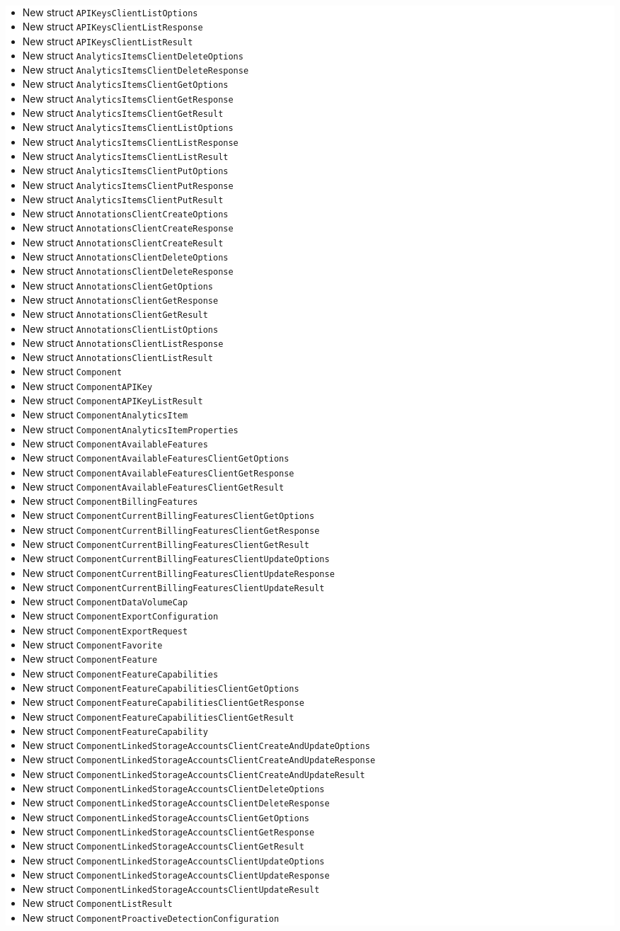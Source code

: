 - New struct `APIKeysClientListOptions`
- New struct `APIKeysClientListResponse`
- New struct `APIKeysClientListResult`
- New struct `AnalyticsItemsClientDeleteOptions`
- New struct `AnalyticsItemsClientDeleteResponse`
- New struct `AnalyticsItemsClientGetOptions`
- New struct `AnalyticsItemsClientGetResponse`
- New struct `AnalyticsItemsClientGetResult`
- New struct `AnalyticsItemsClientListOptions`
- New struct `AnalyticsItemsClientListResponse`
- New struct `AnalyticsItemsClientListResult`
- New struct `AnalyticsItemsClientPutOptions`
- New struct `AnalyticsItemsClientPutResponse`
- New struct `AnalyticsItemsClientPutResult`
- New struct `AnnotationsClientCreateOptions`
- New struct `AnnotationsClientCreateResponse`
- New struct `AnnotationsClientCreateResult`
- New struct `AnnotationsClientDeleteOptions`
- New struct `AnnotationsClientDeleteResponse`
- New struct `AnnotationsClientGetOptions`
- New struct `AnnotationsClientGetResponse`
- New struct `AnnotationsClientGetResult`
- New struct `AnnotationsClientListOptions`
- New struct `AnnotationsClientListResponse`
- New struct `AnnotationsClientListResult`
- New struct `Component`
- New struct `ComponentAPIKey`
- New struct `ComponentAPIKeyListResult`
- New struct `ComponentAnalyticsItem`
- New struct `ComponentAnalyticsItemProperties`
- New struct `ComponentAvailableFeatures`
- New struct `ComponentAvailableFeaturesClientGetOptions`
- New struct `ComponentAvailableFeaturesClientGetResponse`
- New struct `ComponentAvailableFeaturesClientGetResult`
- New struct `ComponentBillingFeatures`
- New struct `ComponentCurrentBillingFeaturesClientGetOptions`
- New struct `ComponentCurrentBillingFeaturesClientGetResponse`
- New struct `ComponentCurrentBillingFeaturesClientGetResult`
- New struct `ComponentCurrentBillingFeaturesClientUpdateOptions`
- New struct `ComponentCurrentBillingFeaturesClientUpdateResponse`
- New struct `ComponentCurrentBillingFeaturesClientUpdateResult`
- New struct `ComponentDataVolumeCap`
- New struct `ComponentExportConfiguration`
- New struct `ComponentExportRequest`
- New struct `ComponentFavorite`
- New struct `ComponentFeature`
- New struct `ComponentFeatureCapabilities`
- New struct `ComponentFeatureCapabilitiesClientGetOptions`
- New struct `ComponentFeatureCapabilitiesClientGetResponse`
- New struct `ComponentFeatureCapabilitiesClientGetResult`
- New struct `ComponentFeatureCapability`
- New struct `ComponentLinkedStorageAccountsClientCreateAndUpdateOptions`
- New struct `ComponentLinkedStorageAccountsClientCreateAndUpdateResponse`
- New struct `ComponentLinkedStorageAccountsClientCreateAndUpdateResult`
- New struct `ComponentLinkedStorageAccountsClientDeleteOptions`
- New struct `ComponentLinkedStorageAccountsClientDeleteResponse`
- New struct `ComponentLinkedStorageAccountsClientGetOptions`
- New struct `ComponentLinkedStorageAccountsClientGetResponse`
- New struct `ComponentLinkedStorageAccountsClientGetResult`
- New struct `ComponentLinkedStorageAccountsClientUpdateOptions`
- New struct `ComponentLinkedStorageAccountsClientUpdateResponse`
- New struct `ComponentLinkedStorageAccountsClientUpdateResult`
- New struct `ComponentListResult`
- New struct `ComponentProactiveDetectionConfiguration`